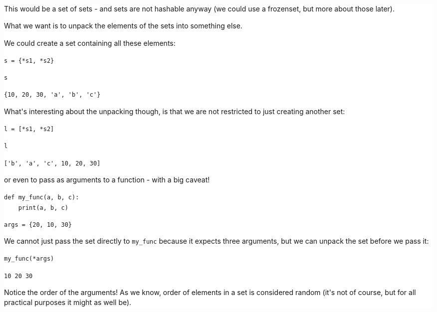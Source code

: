 
This would be a set of sets - and sets are not hashable anyway (we could use a frozenset, but more about those later).

What we want is to unpack the elements of the sets into something else.

We could create a set containing all these elements:


```
s = {*s1, *s2}
```


```
s
```




    {10, 20, 30, 'a', 'b', 'c'}



What's interesting about the unpacking though, is that we are not restricted to just creating another set:


```
l = [*s1, *s2]
```


```
l
```




    ['b', 'a', 'c', 10, 20, 30]



or even to pass as arguments to a function - with a big caveat!


```
def my_func(a, b, c):
    print(a, b, c)
```


```
args = {20, 10, 30}
```

We cannot just pass the set directly to `my_func` because it expects three arguments, but we can unpack the set before we pass it:


```
my_func(*args)
```

    10 20 30
    

Notice the order of the arguments! As we know, order of elements in a set is considered random (it's not of course, but for all practical purposes it might as well be).
